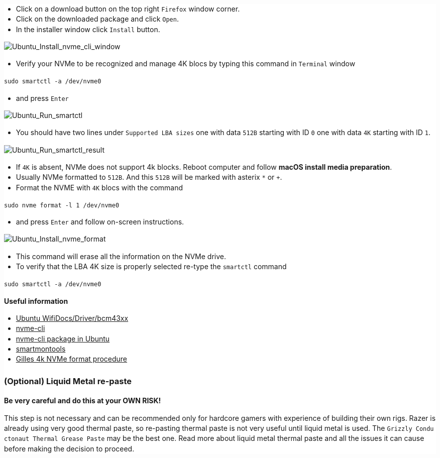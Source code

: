 * Click on a download button on the top right ``Firefox`` window corner.
* Click on the downloaded package and click ``Open``.
* In the installer window click ``Install`` button.

![Ubuntu_Install_nvme_cli_window](https://github.com/stonevil/Razer_Blade_Advanced_early_2019_Hackintosh/raw/master/images/Ubuntu_Install_nvme_cli_window.png)

* Verify your NVMe to be recognized and manage 4K blocs by typing this command in ``Terminal`` window

```
sudo smartctl -a /dev/nvme0
```

* and press ``Enter``

![Ubuntu_Run_smartctl](https://github.com/stonevil/Razer_Blade_Advanced_early_2019_Hackintosh/raw/master/images/Ubuntu_Run_smartctl.png)

* You should have two lines under ``Supported LBA sizes`` one with data ``512B`` starting with ID ``0``
one with data ``4K`` starting with ID ``1``.

![Ubuntu_Run_smartctl_result](https://github.com/stonevil/Razer_Blade_Advanced_early_2019_Hackintosh/raw/master/images/Ubuntu_Run_smartctl_result.png)

* If ``4K`` is absent, NVMe does not support 4k blocks. Reboot computer and follow **macOS install media preparation**.
* Usually NVMe formatted to ``512B``. And this ``512B`` will be marked with asterix ``*`` or ``+``.
* Format the NVME with ``4K`` blocs with the command

```
sudo nvme format -l 1 /dev/nvme0
```

* and press ``Enter`` and follow on-screen instructions.

![Ubuntu_Install_nvme_format](https://github.com/stonevil/Razer_Blade_Advanced_early_2019_Hackintosh/raw/master/images/Ubuntu_Install_nvme_format.png)

* This command will erase all the information on the NVMe drive.
* To verify that the LBA 4K size is properly selected re-type the ``smartctl`` command

```
sudo smartctl -a /dev/nvme0
```

**Useful information**

* [Ubuntu WifiDocs/Driver/bcm43xx](https://help.ubuntu.com/community/WifiDocs/Driver/bcm43xx)
* [nvme-cli](https://github.com/linux-nvme/nvme-cli)
* [nvme-cli package in Ubuntu](https://launchpad.net/ubuntu/+source/nvme-cli)
* [smartmontools](https://www.smartmontools.org)
* [Gilles 4k NVMe format procedure](https://forums.macrumors.com/attachments/gilles-4k-nvme-foramt-procedure-pdf.763884/)


### (Optional) Liquid Metal re-paste

**Be very careful and do this at your OWN RISK!**

This step is not necessary and can be recommended only for hardcore gamers with experience of building their own rigs. Razer is already using very good thermal paste, so re-pasting thermal paste is not very useful until liquid metal is used. The ``Grizzly Conductonaut Thermal Grease Paste`` may be the best one. Read more about liquid metal thermal paste and all the issues it can cause before making the decision to proceed.

